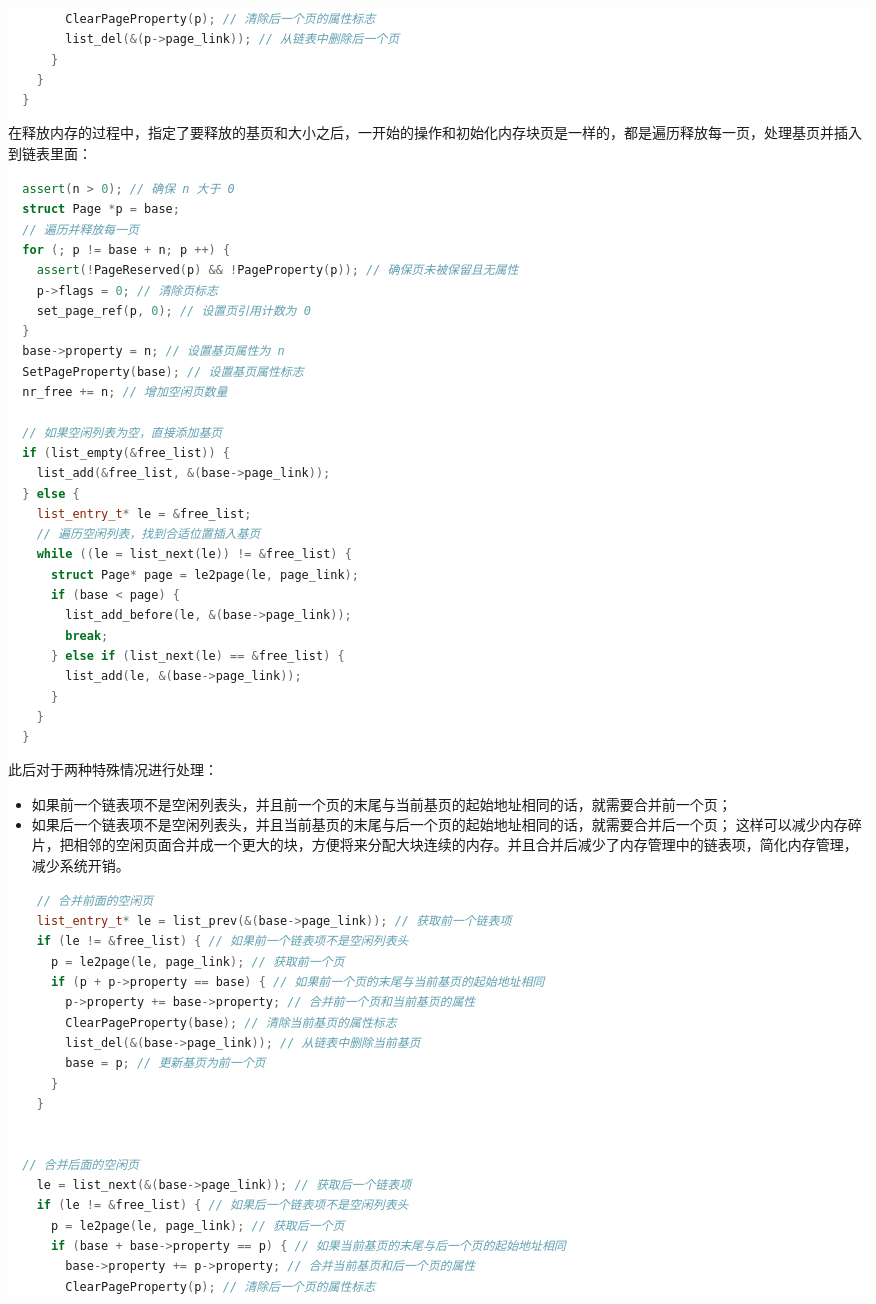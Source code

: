 ```cpp
        ClearPageProperty(p); // 清除后一个页的属性标志
        list_del(&(p->page_link)); // 从链表中删除后一个页
      }
    }
  }
```
在释放内存的过程中，指定了要释放的基页和大小之后，一开始的操作和初始化内存块页是一样的，都是遍历释放每一页，处理基页并插入到链表里面：
```cpp
  assert(n > 0); // 确保 n 大于 0
  struct Page *p = base;
  // 遍历并释放每一页
  for (; p != base + n; p ++) {
    assert(!PageReserved(p) && !PageProperty(p)); // 确保页未被保留且无属性
    p->flags = 0; // 清除页标志
    set_page_ref(p, 0); // 设置页引用计数为 0
  }
  base->property = n; // 设置基页属性为 n
  SetPageProperty(base); // 设置基页属性标志
  nr_free += n; // 增加空闲页数量

  // 如果空闲列表为空，直接添加基页
  if (list_empty(&free_list)) {
    list_add(&free_list, &(base->page_link));
  } else {
    list_entry_t* le = &free_list;
    // 遍历空闲列表，找到合适位置插入基页
    while ((le = list_next(le)) != &free_list) {
      struct Page* page = le2page(le, page_link);
      if (base < page) {
        list_add_before(le, &(base->page_link));
        break;
      } else if (list_next(le) == &free_list) {
        list_add(le, &(base->page_link));
      }
    }
  }

```
此后对于两种特殊情况进行处理：
+ 如果前一个链表项不是空闲列表头，并且前一个页的末尾与当前基页的起始地址相同的话，就需要合并前一个页；
+ 如果后一个链表项不是空闲列表头，并且当前基页的末尾与后一个页的起始地址相同的话，就需要合并后一个页；
这样可以减少内存碎片，把相邻的空闲页面合并成一个更大的块，方便将来分配大块连续的内存。并且合并后减少了内存管理中的链表项，简化内存管理，减少系统开销。

```cpp
    // 合并前面的空闲页
    list_entry_t* le = list_prev(&(base->page_link)); // 获取前一个链表项
    if (le != &free_list) { // 如果前一个链表项不是空闲列表头
      p = le2page(le, page_link); // 获取前一个页
      if (p + p->property == base) { // 如果前一个页的末尾与当前基页的起始地址相同
        p->property += base->property; // 合并前一个页和当前基页的属性
        ClearPageProperty(base); // 清除当前基页的属性标志
        list_del(&(base->page_link)); // 从链表中删除当前基页
        base = p; // 更新基页为前一个页
      }
    }


  // 合并后面的空闲页
    le = list_next(&(base->page_link)); // 获取后一个链表项
    if (le != &free_list) { // 如果后一个链表项不是空闲列表头
      p = le2page(le, page_link); // 获取后一个页
      if (base + base->property == p) { // 如果当前基页的末尾与后一个页的起始地址相同
        base->property += p->property; // 合并当前基页和后一个页的属性
        ClearPageProperty(p); // 清除后一个页的属性标志
```